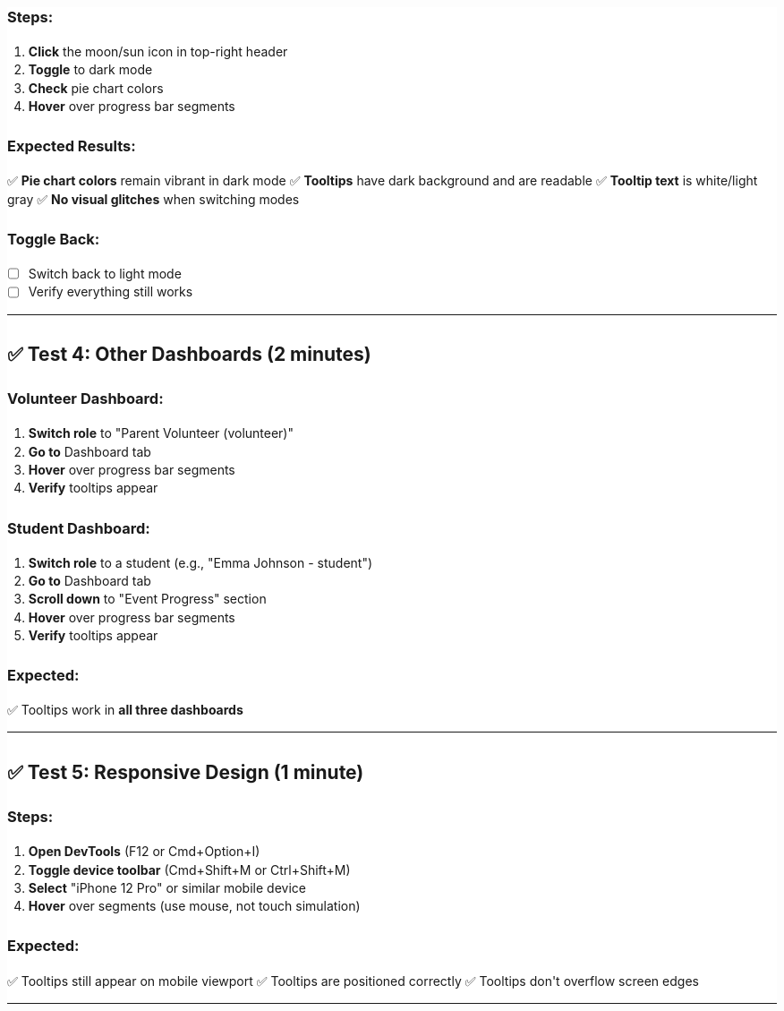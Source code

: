 ### Steps:
1. **Click** the moon/sun icon in top-right header
2. **Toggle** to dark mode
3. **Check** pie chart colors
4. **Hover** over progress bar segments

### Expected Results:
✅ **Pie chart colors** remain vibrant in dark mode
✅ **Tooltips** have dark background and are readable
✅ **Tooltip text** is white/light gray
✅ **No visual glitches** when switching modes

### Toggle Back:
- [ ] Switch back to light mode
- [ ] Verify everything still works

---

## ✅ Test 4: Other Dashboards (2 minutes)

### Volunteer Dashboard:
1. **Switch role** to "Parent Volunteer (volunteer)"
2. **Go to** Dashboard tab
3. **Hover** over progress bar segments
4. **Verify** tooltips appear

### Student Dashboard:
1. **Switch role** to a student (e.g., "Emma Johnson - student")
2. **Go to** Dashboard tab
3. **Scroll down** to "Event Progress" section
4. **Hover** over progress bar segments
5. **Verify** tooltips appear

### Expected:
✅ Tooltips work in **all three dashboards**

---

## ✅ Test 5: Responsive Design (1 minute)

### Steps:
1. **Open DevTools** (F12 or Cmd+Option+I)
2. **Toggle device toolbar** (Cmd+Shift+M or Ctrl+Shift+M)
3. **Select** "iPhone 12 Pro" or similar mobile device
4. **Hover** over segments (use mouse, not touch simulation)

### Expected:
✅ Tooltips still appear on mobile viewport
✅ Tooltips are positioned correctly
✅ Tooltips don't overflow screen edges

---